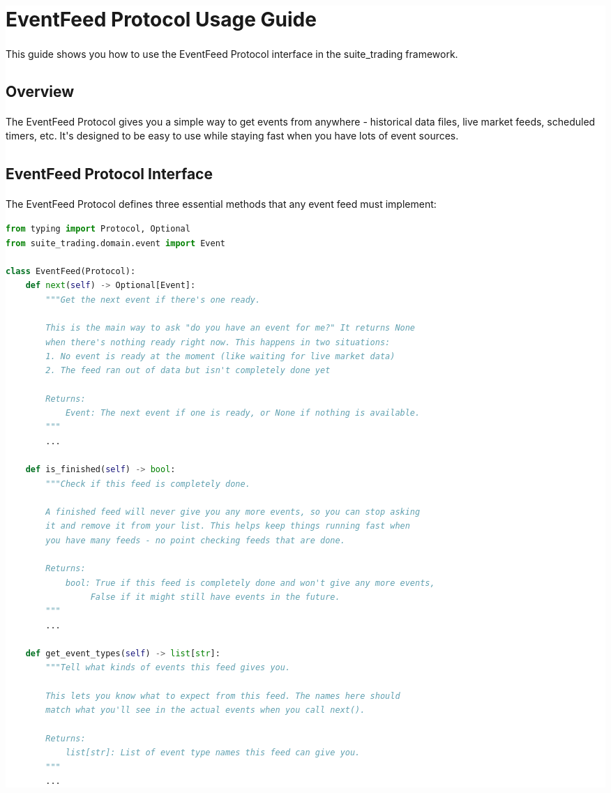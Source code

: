# EventFeed Protocol Usage Guide

This guide shows you how to use the EventFeed Protocol interface in the suite_trading framework.

## Overview

The EventFeed Protocol gives you a simple way to get events from anywhere - historical data files, live market feeds, scheduled timers, etc. It's designed to be easy to use while staying fast when you have lots of event sources.

## EventFeed Protocol Interface

The EventFeed Protocol defines three essential methods that any event feed must implement:

```python
from typing import Protocol, Optional
from suite_trading.domain.event import Event

class EventFeed(Protocol):
    def next(self) -> Optional[Event]:
        """Get the next event if there's one ready.

        This is the main way to ask "do you have an event for me?" It returns None
        when there's nothing ready right now. This happens in two situations:
        1. No event is ready at the moment (like waiting for live market data)
        2. The feed ran out of data but isn't completely done yet

        Returns:
            Event: The next event if one is ready, or None if nothing is available.
        """
        ...

    def is_finished(self) -> bool:
        """Check if this feed is completely done.

        A finished feed will never give you any more events, so you can stop asking
        it and remove it from your list. This helps keep things running fast when
        you have many feeds - no point checking feeds that are done.

        Returns:
            bool: True if this feed is completely done and won't give any more events,
                 False if it might still have events in the future.
        """
        ...

    def get_event_types(self) -> list[str]:
        """Tell what kinds of events this feed gives you.

        This lets you know what to expect from this feed. The names here should
        match what you'll see in the actual events when you call next().

        Returns:
            list[str]: List of event type names this feed can give you.
        """
        ...
```
